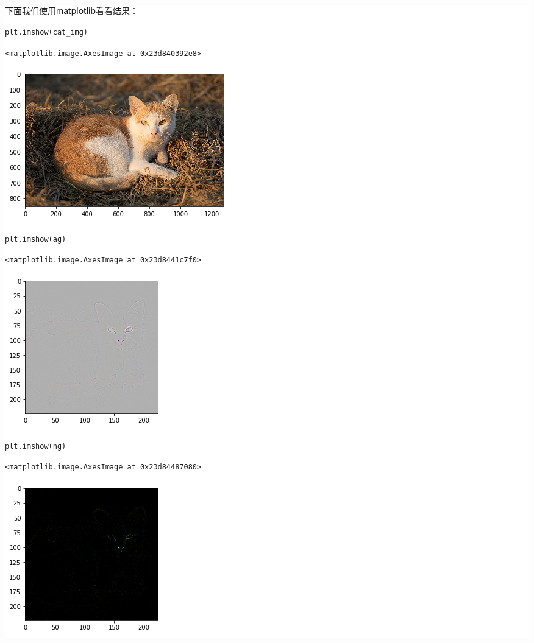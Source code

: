 下面我们使用matplotlib看看结果：

```python
plt.imshow(cat_img)
```

    <matplotlib.image.AxesImage at 0x23d840392e8>

![png](img/4_2_3_cnn-visualizing_15_1.png)

```python
plt.imshow(ag)
```

    <matplotlib.image.AxesImage at 0x23d8441c7f0>

![png](img/4_2_3_cnn-visualizing_16_1.png)

```python
plt.imshow(ng)
```

    <matplotlib.image.AxesImage at 0x23d84487080>

![png](img/4_2_3_cnn-visualizing_17_1.png)
